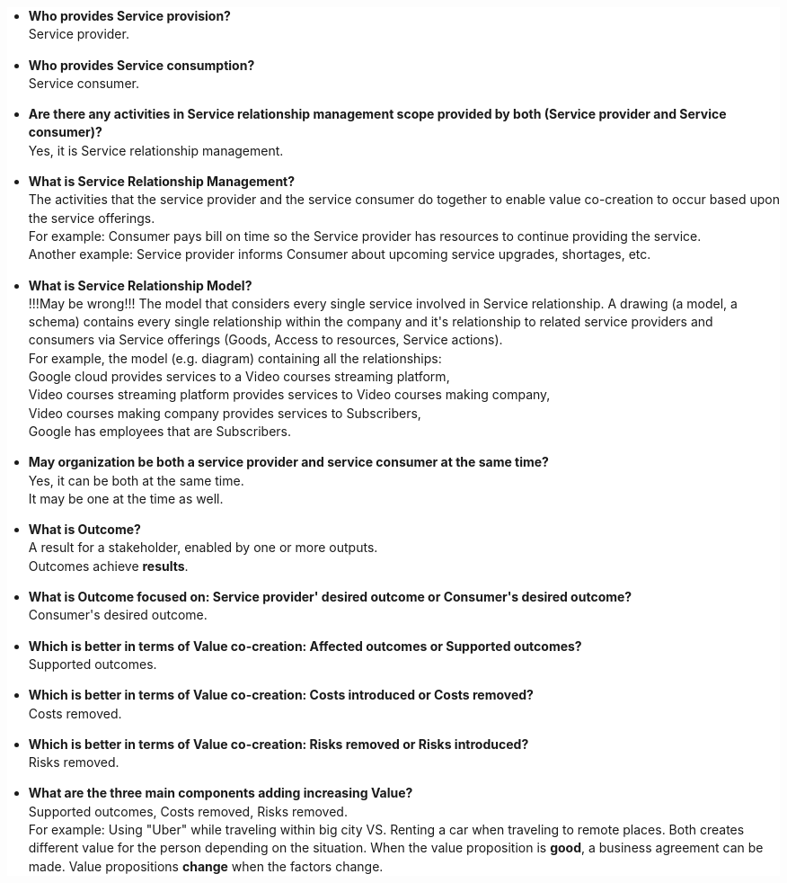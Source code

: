   
- **Who provides Service provision?**  
  Service provider.  
  
  
- **Who provides Service consumption?**    
  Service consumer.  
  
  
- **Are there any activities in Service relationship management scope provided by both (Service provider and Service consumer)?**    
  Yes, it is Service relationship management.  
  
  
- **What is Service Relationship Management?**     
  The activities that the service provider and the service consumer do together to enable value co-creation to occur based upon the service offerings.      
  For example: Consumer pays bill on time so the Service provider has resources to continue providing the service.  
  Another example: Service provider informs Consumer about upcoming service upgrades, shortages, etc.   
  
  
- **What is Service Relationship Model?**  
  !!!May be wrong!!! The model that considers every single service involved in Service relationship. A drawing (a model, a schema) contains every single relationship within the company and it's relationship to related service providers and consumers via Service offerings (Goods, Access to resources, Service actions).  
  For example, the model (e.g. diagram) containing all the relationships:    
  Google cloud provides services to a Video courses streaming platform,  
  Video courses streaming platform provides services to Video courses making company,      
  Video courses making company provides services to Subscribers,  
  Google has employees that are Subscribers.  
  
  
- **May organization be both a service provider and service consumer at the same time?**    
  Yes, it can be both at the same time.  
  It may be one at the time as well.  
 
  
- **What is Outcome?**  
  A result for a stakeholder, enabled by one or more outputs.  
  Outcomes achieve **results**.  


- **What is Outcome focused on: Service provider' desired outcome or Consumer's desired outcome?**  
  Consumer's desired outcome.  
  
  
- **Which is better in terms of Value co-creation: Affected outcomes or Supported outcomes?**  
  Supported outcomes.  
  
  
- **Which is better in terms of Value co-creation: Costs introduced or Costs removed?**  
  Costs removed.  
  
  
- **Which is better in terms of Value co-creation: Risks removed or Risks introduced?**   
  Risks removed.  
  
  
- **What are the three main components adding increasing Value?**  
  Supported outcomes, Costs removed, Risks removed.   
  For example: Using "Uber" while traveling within big city VS. Renting a car when traveling to remote places. Both creates different value for the person depending on the situation. When the value proposition is **good**, a business agreement can be made. Value propositions **change** when the factors change.    
  